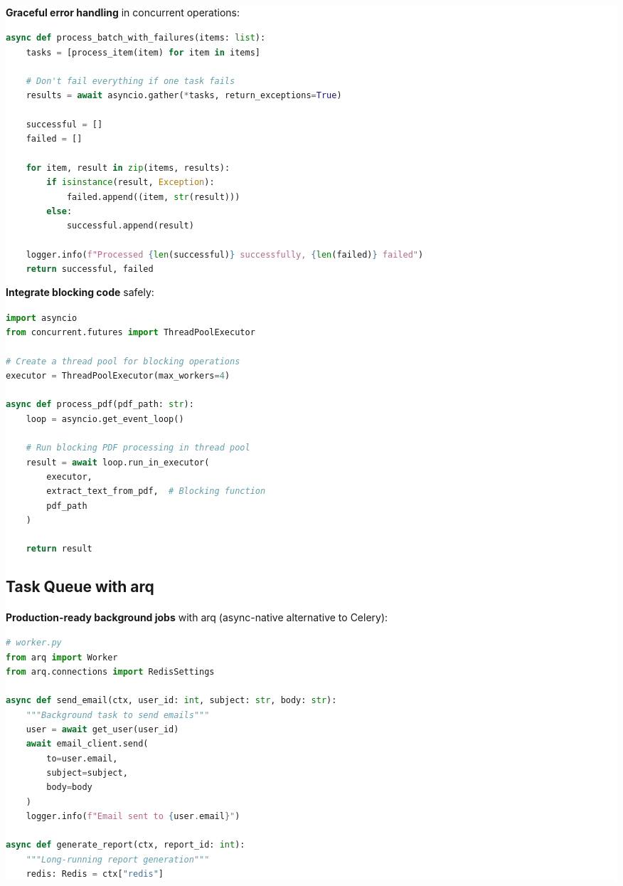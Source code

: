 **Graceful error handling** in concurrent operations:

```python
async def process_batch_with_failures(items: list):
    tasks = [process_item(item) for item in items]
    
    # Don't fail everything if one task fails
    results = await asyncio.gather(*tasks, return_exceptions=True)
    
    successful = []
    failed = []
    
    for item, result in zip(items, results):
        if isinstance(result, Exception):
            failed.append((item, str(result)))
        else:
            successful.append(result)
    
    logger.info(f"Processed {len(successful)} successfully, {len(failed)} failed")
    return successful, failed
```

**Integrate blocking code** safely:

```python
import asyncio
from concurrent.futures import ThreadPoolExecutor

# Create a thread pool for blocking operations
executor = ThreadPoolExecutor(max_workers=4)

async def process_pdf(pdf_path: str):
    loop = asyncio.get_event_loop()
    
    # Run blocking PDF processing in thread pool
    result = await loop.run_in_executor(
        executor,
        extract_text_from_pdf,  # Blocking function
        pdf_path
    )
    
    return result
```

## Task Queue with arq

**Production-ready background jobs** with arq (async-native alternative to Celery):

```python
# worker.py
from arq import Worker
from arq.connections import RedisSettings

async def send_email(ctx, user_id: int, subject: str, body: str):
    """Background task to send emails"""
    user = await get_user(user_id)
    await email_client.send(
        to=user.email,
        subject=subject,
        body=body
    )
    logger.info(f"Email sent to {user.email}")

async def generate_report(ctx, report_id: int):
    """Long-running report generation"""
    redis: Redis = ctx["redis"]
```